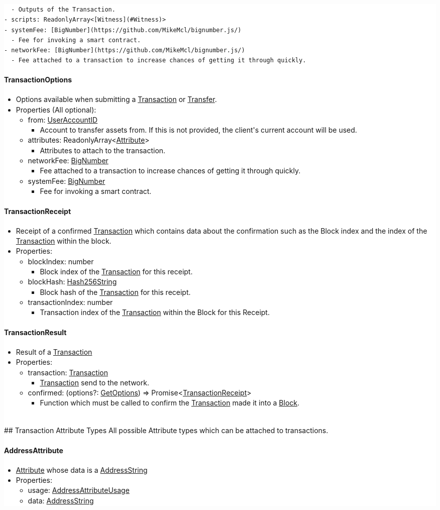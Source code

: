       - Outputs of the Transaction.
    - scripts: ReadonlyArray<[Witness](#Witness)>
    - systemFee: [BigNumber](https://github.com/MikeMcl/bignumber.js/)
      - Fee for invoking a smart contract.
    - networkFee: [BigNumber](https://github.com/MikeMcl/bignumber.js/)
      - Fee attached to a transaction to increase chances of getting it through quickly.

#### TransactionOptions
  - Options available when submitting a [Transaction](#Transaction) or [Transfer](#Transfer).
  - Properties (All optional):
    - from: [UserAccountID](#UserAccountID)
      - Account to transfer assets from. If this is not provided, the client's current account will be used.
    - attributes: ReadonlyArray<[Attribute](#Attribute)>
      - Attributes to attach to the transaction.
    - networkFee: [BigNumber](https://github.com/MikeMcl/bignumber.js/)
      - Fee attached to a transaction to increase chances of getting it through quickly.
    - systemFee: [BigNumber](https://github.com/MikeMcl/bignumber.js/)
      - Fee for invoking a smart contract.

#### TransactionReceipt
  - Receipt of a confirmed [Transaction](#Transaction) which contains data about the confirmation such as the Block index and the index of the [Transaction](#Transaction) within the block.
  - Properties:
    - blockIndex: number
      - Block index of the [Transaction](#Transaction) for this receipt.
    - blockHash: [Hash256String](#Hash256String)
      - Block hash of the [Transaction](#Transaction) for this receipt.
    - transactionIndex: number
      - Transaction index of the [Transaction](#Transaction) within the Block for this Receipt.

#### TransactionResult
  - Result of a [Transaction](#Transaction)
  - Properties:
    - transaction: [Transaction](#Transction)
      - [Transaction](#Transaction) send to the network.
    - confirmed: (options?: [GetOptions](#GetOptions)) => Promise<[TransactionReceipt](#TransactionReceipt)>
      - Function which must be called to confirm the [Transaction](#Transaction) made it into a [Block](#Block).

<br>
## Transaction Attribute Types
All possible Attribute types which can be attached to transactions.

#### AddressAttribute
  - [Attribute](#Attribute) whose data is a [AddressString](#AddressString)
  - Properties:
    - usage: [AddressAttributeUsage](#AddressAttributeUsage)
    - data: [AddressString](#AddressString)
